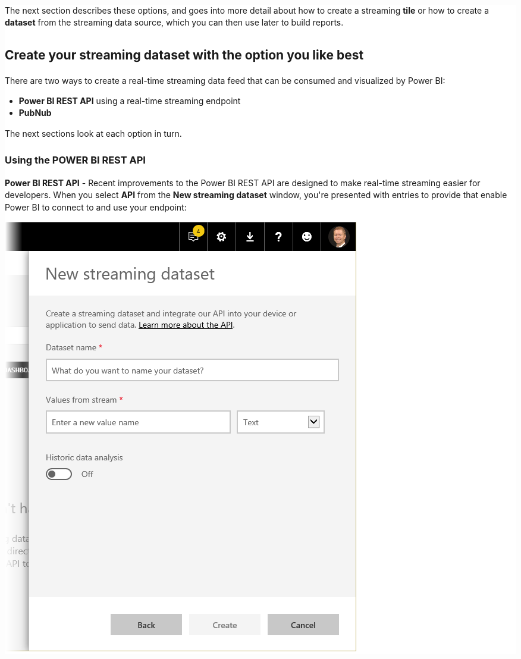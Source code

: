 The next section describes these options, and goes into more detail about how to create a streaming **tile** or how to create a **dataset** from the streaming data source, which you can then use later to build reports.

## Create your streaming dataset with the option you like best
There are two ways to create a real-time streaming data feed that can be consumed and visualized by Power BI:

* **Power BI REST API** using a real-time streaming endpoint
* **PubNub**

The next sections look at each option in turn.

### Using the POWER BI REST API
**Power BI REST API** - Recent improvements to the Power BI REST API are designed to make real-time streaming easier for developers. When you select **API** from the **New streaming dataset** window, you're presented with entries to provide that enable Power BI to connect to and use your endpoint:

![Screenshot of the New streaming dataset dialog, showing the Power B I REST A P I entries for connection.](media/service-real-time-streaming/real-time-streaming_5.png)
